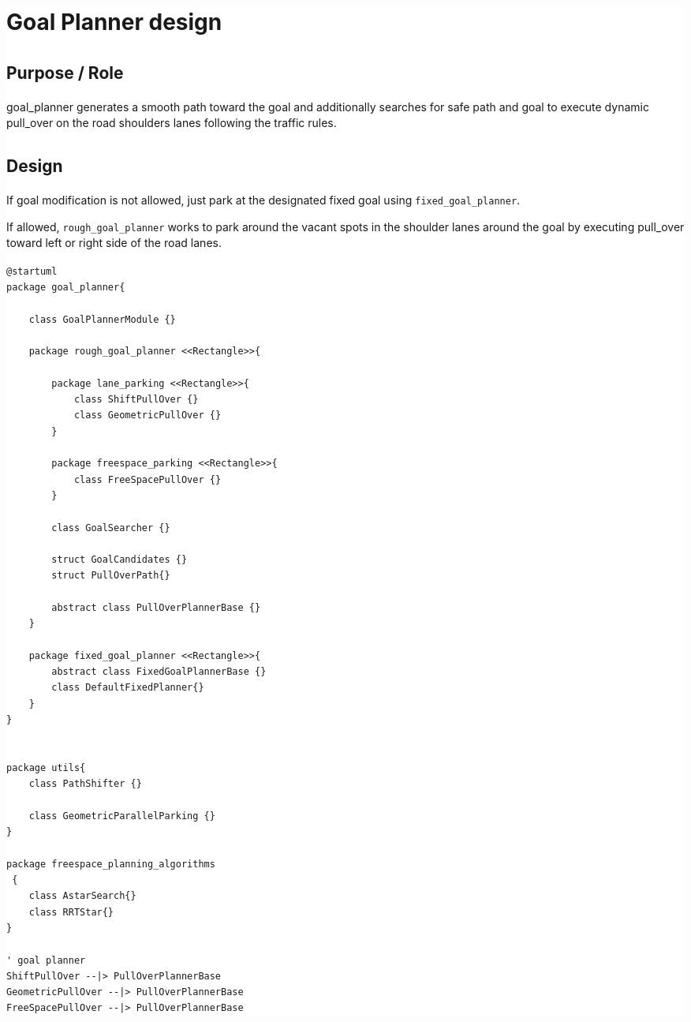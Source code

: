 # Goal Planner design

## Purpose / Role

goal_planner generates a smooth path toward the goal and additionally searches for safe path and goal to execute dynamic pull_over on the road shoulders lanes following the traffic rules.

## Design

If goal modification is not allowed, just park at the designated fixed goal using `fixed_goal_planner`.

If allowed, `rough_goal_planner` works to park around the vacant spots in the shoulder lanes around the goal by executing pull_over toward left or right side of the road lanes.

```plantuml
@startuml
package goal_planner{

    class GoalPlannerModule {}

    package rough_goal_planner <<Rectangle>>{

        package lane_parking <<Rectangle>>{
            class ShiftPullOver {}
            class GeometricPullOver {}
        }

        package freespace_parking <<Rectangle>>{
            class FreeSpacePullOver {}
        }

        class GoalSearcher {}

        struct GoalCandidates {}
        struct PullOverPath{}

        abstract class PullOverPlannerBase {}
    }

    package fixed_goal_planner <<Rectangle>>{
        abstract class FixedGoalPlannerBase {}
        class DefaultFixedPlanner{}
    }
}


package utils{
    class PathShifter {}

    class GeometricParallelParking {}
}

package freespace_planning_algorithms
 {
    class AstarSearch{}
    class RRTStar{}
}

' goal planner
ShiftPullOver --|> PullOverPlannerBase
GeometricPullOver --|> PullOverPlannerBase
FreeSpacePullOver --|> PullOverPlannerBase
```